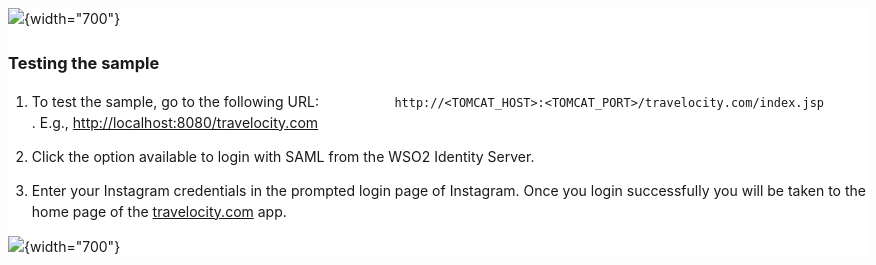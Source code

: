 ![](attachments/49091422/58473599.png){width="700"}

### Testing the sample

1.  To test the sample, go to the following URL:
    `           http://<TOMCAT_HOST>:<TOMCAT_PORT>/travelocity.com/index.jsp          `
    . E.g., <http://localhost:8080/travelocity.com>

2.  Click the option available to login with SAML from the WSO2 Identity
    Server.

3.  Enter your Instagram credentials in the prompted login page of
    Instagram. Once you login successfully you will be taken to the home
    page of the [travelocity.com](http://travelocity.com) app.  

![](attachments/49091422/58473600.png){width="700"}
